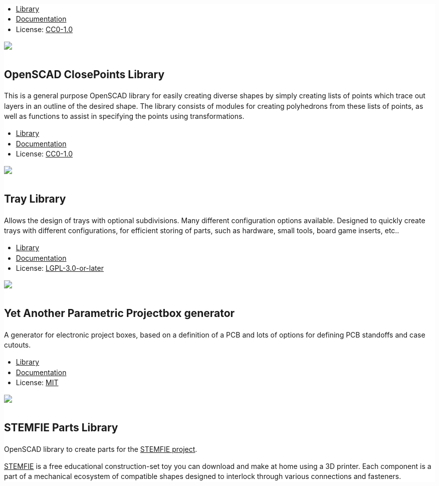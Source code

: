   * [Library](https://github.com/rcolyer/plot-function)
  * [Documentation](https://github.com/rcolyer/plot-function/blob/master/README.md)
  * License: [CC0-1.0](https://spdx.org/licenses/CC0-1.0.html)

![](images/rcolyer_closepoints.gif)

## OpenSCAD ClosePoints Library

This is a general purpose OpenSCAD library for easily creating diverse shapes
by simply creating lists of points which trace out layers in an outline of the
desired shape. The library consists of modules for creating polyhedrons from
these lists of points, as well as functions to assist in specifying the points
using transformations.

  * [Library](https://github.com/rcolyer/closepoints)
  * [Documentation](https://github.com/rcolyer/closepoints/blob/master/README.md)
  * License: [CC0-1.0](https://spdx.org/licenses/CC0-1.0.html)

![](images/sofian_tray.gif)

## Tray Library

Allows the design of trays with optional subdivisions. Many different
configuration options available. Designed to quickly create trays with
different configurations, for efficient storing of parts, such as hardware,
small tools, board game inserts, etc..

  * [Library](https://github.com/sofian/openscad-tray)
  * [Documentation](https://github.com/sofian/openscad-tray/blob/main/README.md)
  * License: [LGPL-3.0-or-later](https://spdx.org/licenses/LGPL-3.0-or-later.html)

![](images/yapp.gif)

## Yet Another Parametric Projectbox generator

A generator for electronic project boxes, based on a definition of a PCB and
lots of options for defining PCB standoffs and case cutouts.

  * [Library](https://github.com/mrWheel/YAPP_Box)
  * [Documentation](https://github.com/mrWheel/YAPP_Box/blob/main/README.md)
  * License: [MIT](https://spdx.org/licenses/MIT.html)

![](images/stemfie.gif)

## STEMFIE Parts Library

OpenSCAD library to create parts for the [STEMFIE
project](https://www.stemfie.org/).

[STEMFIE](https://www.stemfie.org/) is a free educational construction-set toy
you can download and make at home using a 3D printer. Each component is a part
of a mechanical ecosystem of compatible shapes designed to interlock through
various connections and fasteners.
